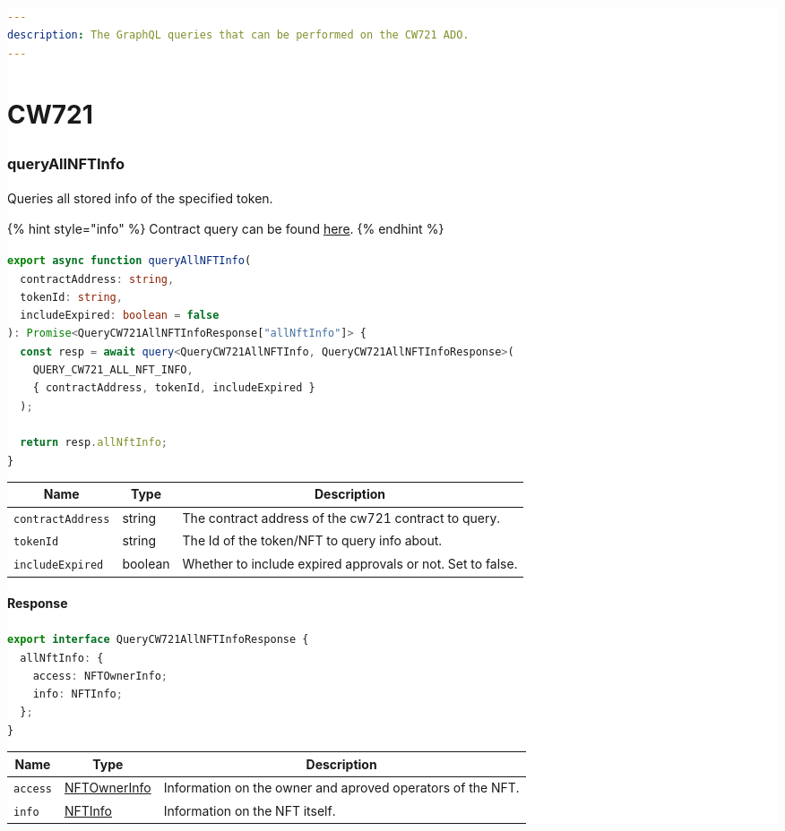 ```yaml
---
description: The GraphQL queries that can be performed on the CW721 ADO.
---
```


# CW721

### queryAllNFTInfo

Queries all stored info of the specified token.

{% hint style="info" %}
Contract query can be found [here](../../../smart-contracts/non-fungible-tokens/andromeda-digital-object.md#allnftinfo).
{% endhint %}

```typescript
export async function queryAllNFTInfo(
  contractAddress: string,
  tokenId: string,
  includeExpired: boolean = false
): Promise<QueryCW721AllNFTInfoResponse["allNftInfo"]> {
  const resp = await query<QueryCW721AllNFTInfo, QueryCW721AllNFTInfoResponse>(
    QUERY_CW721_ALL_NFT_INFO,
    { contractAddress, tokenId, includeExpired }
  );

  return resp.allNftInfo;
}
```

| Name              | Type    | Description                                                 |
| ----------------- | ------- | ----------------------------------------------------------- |
| `contractAddress` | string  | The contract address of the cw721 contract to query.        |
| `tokenId`         | string  | The Id of the token/NFT to query info about.                |
| `includeExpired`  | boolean | Whether to include expired approvals or not. Set to false.  |

#### Response

```typescript
export interface QueryCW721AllNFTInfoResponse {
  allNftInfo: {
    access: NFTOwnerInfo;
    info: NFTInfo;
  };
}
```

| Name     | Type                               | Description                                                |
| -------- | ---------------------------------- | ---------------------------------------------------------- |
| `access` | [NFTOwnerInfo](cw721.md#undefined) | Information on the owner and aproved operators of the NFT. |
| `info`   | [NFTInfo](cw721.md#undefined)      | Information on the NFT itself.                             |
